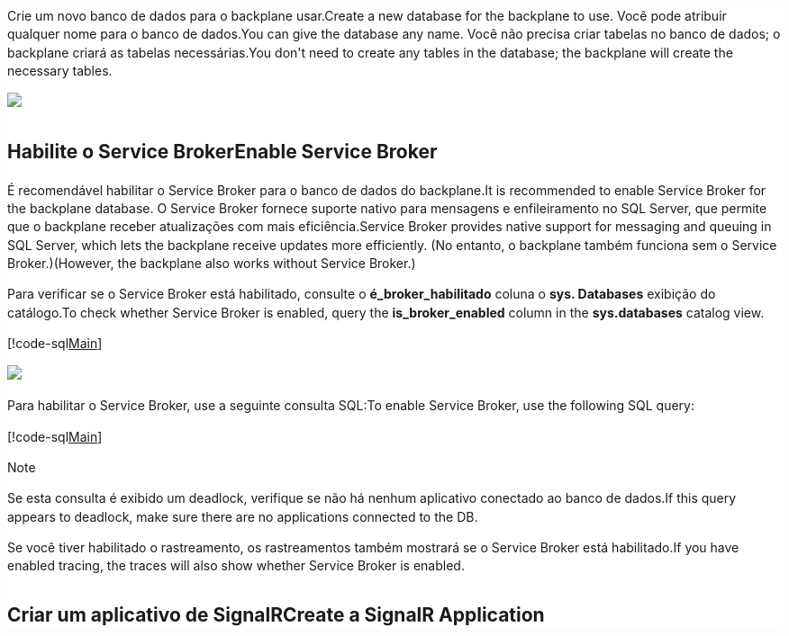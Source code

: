 <span data-ttu-id="c24d1-125">Crie um novo banco de dados para o backplane usar.</span><span class="sxs-lookup"><span data-stu-id="c24d1-125">Create a new database for the backplane to use.</span></span> <span data-ttu-id="c24d1-126">Você pode atribuir qualquer nome para o banco de dados.</span><span class="sxs-lookup"><span data-stu-id="c24d1-126">You can give the database any name.</span></span> <span data-ttu-id="c24d1-127">Você não precisa criar tabelas no banco de dados; o backplane criará as tabelas necessárias.</span><span class="sxs-lookup"><span data-stu-id="c24d1-127">You don't need to create any tables in the database; the backplane will create the necessary tables.</span></span>

![](scaleout-with-sql-server/_static/image2.png)

## <a name="enable-service-broker"></a><span data-ttu-id="c24d1-128">Habilite o Service Broker</span><span class="sxs-lookup"><span data-stu-id="c24d1-128">Enable Service Broker</span></span>

<span data-ttu-id="c24d1-129">É recomendável habilitar o Service Broker para o banco de dados do backplane.</span><span class="sxs-lookup"><span data-stu-id="c24d1-129">It is recommended to enable Service Broker for the backplane database.</span></span> <span data-ttu-id="c24d1-130">O Service Broker fornece suporte nativo para mensagens e enfileiramento no SQL Server, que permite que o backplane receber atualizações com mais eficiência.</span><span class="sxs-lookup"><span data-stu-id="c24d1-130">Service Broker provides native support for messaging and queuing in SQL Server, which lets the backplane receive updates more efficiently.</span></span> <span data-ttu-id="c24d1-131">(No entanto, o backplane também funciona sem o Service Broker.)</span><span class="sxs-lookup"><span data-stu-id="c24d1-131">(However, the backplane also works without Service Broker.)</span></span>

<span data-ttu-id="c24d1-132">Para verificar se o Service Broker está habilitado, consulte o **é\_broker\_habilitado** coluna o **sys. Databases** exibição do catálogo.</span><span class="sxs-lookup"><span data-stu-id="c24d1-132">To check whether Service Broker is enabled, query the **is\_broker\_enabled** column in the **sys.databases** catalog view.</span></span>

[!code-sql[Main](scaleout-with-sql-server/samples/sample2.sql)]

![](scaleout-with-sql-server/_static/image3.png)

<span data-ttu-id="c24d1-133">Para habilitar o Service Broker, use a seguinte consulta SQL:</span><span class="sxs-lookup"><span data-stu-id="c24d1-133">To enable Service Broker, use the following SQL query:</span></span>

[!code-sql[Main](scaleout-with-sql-server/samples/sample3.sql)]

> [!NOTE]
> <span data-ttu-id="c24d1-134">Se esta consulta é exibido um deadlock, verifique se não há nenhum aplicativo conectado ao banco de dados.</span><span class="sxs-lookup"><span data-stu-id="c24d1-134">If this query appears to deadlock, make sure there are no applications connected to the DB.</span></span>


<span data-ttu-id="c24d1-135">Se você tiver habilitado o rastreamento, os rastreamentos também mostrará se o Service Broker está habilitado.</span><span class="sxs-lookup"><span data-stu-id="c24d1-135">If you have enabled tracing, the traces will also show whether Service Broker is enabled.</span></span>

## <a name="create-a-signalr-application"></a><span data-ttu-id="c24d1-136">Criar um aplicativo de SignalR</span><span class="sxs-lookup"><span data-stu-id="c24d1-136">Create a SignalR Application</span></span>
